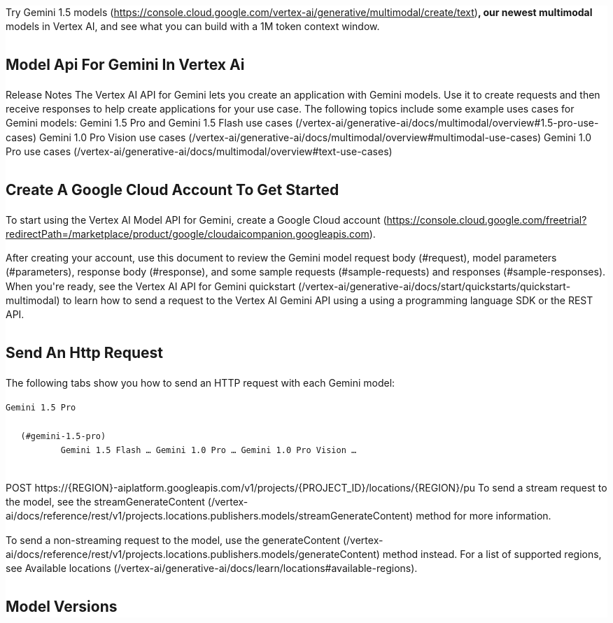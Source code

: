 Try Gemini 1.5 models (https://console.cloud.google.com/vertex-ai/generative/multimodal/create/text)**, our newest multimodal** models in Vertex AI, and see what you can build with a 1M token context window.

## Model Api For Gemini In Vertex Ai

Release Notes The Vertex AI API for Gemini lets you create an application with Gemini models. Use it to create requests and then receive responses to help create applications for your use case. The following topics include some example uses cases for Gemini models:
Gemini 1.5 Pro and Gemini 1.5 Flash use cases (/vertex-ai/generative-ai/docs/multimodal/overview\#1.5-pro-use-cases) Gemini 1.0 Pro Vision use cases (/vertex-ai/generative-ai/docs/multimodal/overview\#multimodal-use-cases)
Gemini 1.0 Pro use cases (/vertex-ai/generative-ai/docs/multimodal/overview\#text-use-cases)

## Create A Google Cloud Account To Get Started

To start using the Vertex AI Model API for Gemini, create a Google Cloud account (https://console.cloud.google.com/freetrial?redirectPath=/marketplace/product/google/cloudaicompanion.googleapis.com).

After creating your account, use this document to review the Gemini model request body (\#request), model parameters
 (\#parameters), response body (\#response), and some sample requests (\#sample-requests) and responses (\#sample-responses). When you're ready, see the Vertex AI API for Gemini quickstart
 (/vertex-ai/generative-ai/docs/start/quickstarts/quickstart-multimodal) to learn how to send a request to the Vertex AI
Gemini API using a using a programming language SDK or the REST API.

## Send An Http Request

The following tabs show you how to send an HTTP request with each Gemini model:

```
Gemini 1.5 Pro
            
   (#gemini-1.5-pro)
           Gemini 1.5 Flash … Gemini 1.0 Pro … Gemini 1.0 Pro Vision …
                                                                                   

```

POST https://{REGION}-aiplatform.googleapis.com/v1/projects/{PROJECT_ID}/locations/{REGION}/pu To send a stream request to the model, see the streamGenerateContent
 (/vertex-ai/docs/reference/rest/v1/projects.locations.publishers.models/streamGenerateContent) method for more information.

To send a non-streaming request to the model, use the generateContent
 (/vertex-ai/docs/reference/rest/v1/projects.locations.publishers.models/generateContent) method instead. For a list of supported regions, see Available locations (/vertex-ai/generative-ai/docs/learn/locations\#available-regions).

## Model Versions
